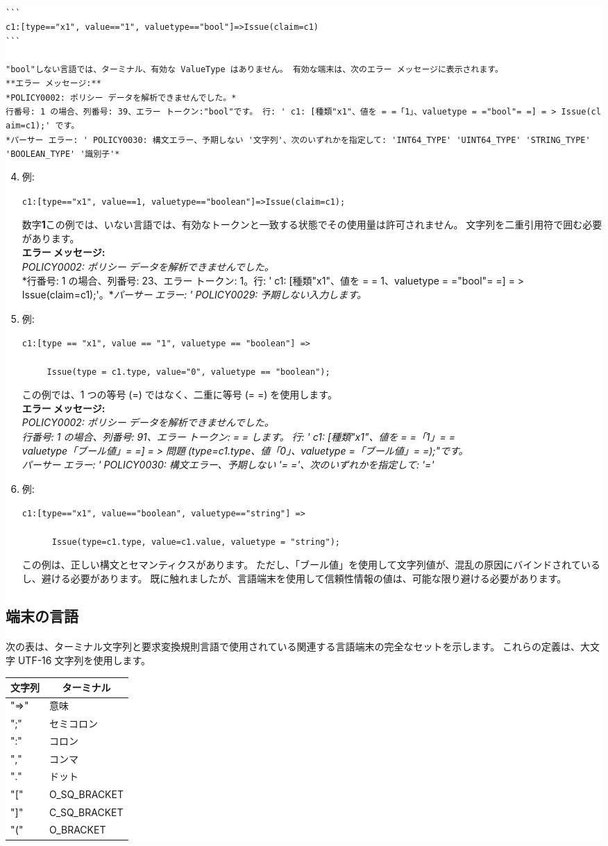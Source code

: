     ```  
    c1:[type=="x1", value=="1", valuetype=="bool"]=>Issue(claim=c1)  
    ```  
  
    "bool"しない言語では、ターミナル、有効な ValueType はありません。 有効な端末は、次のエラー メッセージに表示されます。   
    **エラー メッセージ:**  
    *POLICY0002: ポリシー データを解析できませんでした。*  
    行番号: 1 の場合、列番号: 39、エラー トークン:"bool"です。 行: ' c1: [種類"x1"、値を = =「1」、valuetype = ="bool"= =] = > Issue(claim=c1);' です。   
    *パーサー エラー: ' POLICY0030: 構文エラー、予期しない '文字列'、次のいずれかを指定して: 'INT64_TYPE' 'UINT64_TYPE' 'STRING_TYPE' 'BOOLEAN_TYPE' '識別子'*  
  
4.  例:  
  
    ```  
    c1:[type=="x1", value==1, valuetype=="boolean"]=>Issue(claim=c1);  
    ```  
  
    数字**1**この例では、いない言語では、有効なトークンと一致する状態でその使用量は許可されません。 文字列を二重引用符で囲む必要があります。   
    **エラー メッセージ:**  
    *POLICY0002: ポリシー データを解析できませんでした。*  
    *行番号: 1 の場合、列番号: 23、エラー トークン: 1。行: ' c1: [種類"x1"、値を = = 1、valuetype = ="bool"= =] = > Issue(claim=c1);'。**パーサー エラー: ' POLICY0029: 予期しない入力します。*  
  
5.  例:  
  
    ```  
    c1:[type == "x1", value == "1", valuetype == "boolean"] =>   
  
         Issue(type = c1.type, value="0", valuetype == "boolean");  
    ```  
  
    この例では、1 つの等号 (=) ではなく、二重に等号 (= =) を使用します。   
    **エラー メッセージ:**  
    *POLICY0002: ポリシー データを解析できませんでした。*  
    *行番号: 1 の場合、列番号: 91、エラー トークン: = = します。 行: ' c1: [種類"x1"、値を = =「1」= =*  
    *valuetype「ブール値」= =] = > 問題 (type=c1.type、値「0」、valuetype =「ブール値」= =);"です。*  
    *パーサー エラー: ' POLICY0030: 構文エラー、予期しない '= ='、次のいずれかを指定して: '='*  
  
6.  例:  
  
    ```  
    c1:[type=="x1", value=="boolean", valuetype=="string"] =>   
  
          Issue(type=c1.type, value=c1.value, valuetype = "string");  
    ```  
  
    この例は、正しい構文とセマンティクスがあります。 ただし、「ブール値」を使用して文字列値が、混乱の原因にバインドされているし、避ける必要があります。 既に触れましたが、言語端末を使用して信頼性情報の値は、可能な限り避ける必要があります。  
  
## <a name="BKMK_LT"></a>端末の言語  
次の表は、ターミナル文字列と要求変換規則言語で使用されている関連する言語端末の完全なセットを示します。 これらの定義は、大文字 UTF-16 文字列を使用します。  
  
|文字列|ターミナル|  
|----------|------------|  
|"=>"|意味|  
|";"|セミコロン|  
|":"|コロン|  
|","|コンマ|  
|"."|ドット|  
|"["|O_SQ_BRACKET|  
|"]"|C_SQ_BRACKET|  
|"("|O_BRACKET|  